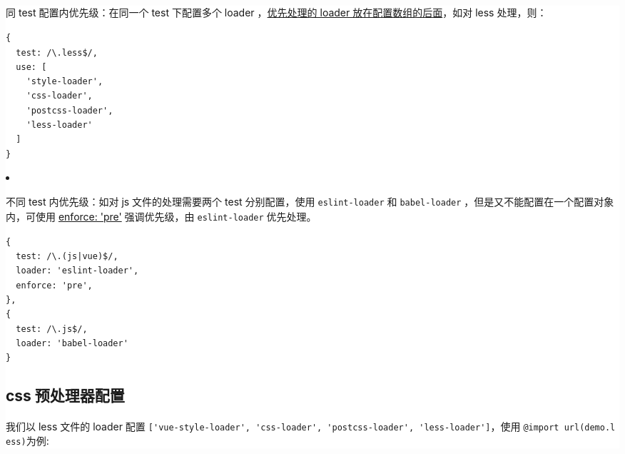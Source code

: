 <p>同 test 配置内优先级：在同一个 test 下配置多个 loader ，<a href="https://webpack.js.org/concepts/loaders/#loader-features" rel="nofollow noreferrer" target="_blank">优先处理的 loader 放在配置数组的后面</a>，如对 less 处理，则：</p>
<div class="widget-codetool" style="display:none;">
      <div class="widget-codetool--inner">
      <span class="selectCode code-tool" data-toggle="tooltip" data-placement="top" title="" data-original-title="全选"></span>
      <span type="button" class="copyCode code-tool" data-toggle="tooltip" data-placement="top" data-clipboard-text="{
  test: /\.less$/,
  use: [
    'style-loader', 
    'css-loader', 
    'postcss-loader', 
    'less-loader'
  ]
}" title="" data-original-title="复制"></span>
      <span type="button" class="saveToNote code-tool" data-toggle="tooltip" data-placement="top" title="" data-original-title="放进笔记"></span>
      </div>
      </div><pre class="javascript hljs"><code class="js">{
  <span class="hljs-attr">test</span>: <span class="hljs-regexp">/\.less$/</span>,
  <span class="hljs-attr">use</span>: [
    <span class="hljs-string">'style-loader'</span>, 
    <span class="hljs-string">'css-loader'</span>, 
    <span class="hljs-string">'postcss-loader'</span>, 
    <span class="hljs-string">'less-loader'</span>
  ]
}</code></pre>
</li>
<li>
<p>不同 test 内优先级：如对 js 文件的处理需要两个 test 分别配置，使用 <code>eslint-loader</code> 和 <code>babel-loader</code> ，但是又不能配置在一个配置对象内，可使用 <a href="https://webpack.js.org/configuration/module/#rule-enforce" rel="nofollow noreferrer" target="_blank">enforce: 'pre'</a> 强调优先级，由 <code>eslint-loader</code> 优先处理。</p>
<div class="widget-codetool" style="display:none;">
      <div class="widget-codetool--inner">
      <span class="selectCode code-tool" data-toggle="tooltip" data-placement="top" title="" data-original-title="全选"></span>
      <span type="button" class="copyCode code-tool" data-toggle="tooltip" data-placement="top" data-clipboard-text="{
  test: /\.(js|vue)$/,
  loader: 'eslint-loader',
  enforce: 'pre',
},
{
  test: /\.js$/,
  loader: 'babel-loader'
}" title="" data-original-title="复制"></span>
      <span type="button" class="saveToNote code-tool" data-toggle="tooltip" data-placement="top" title="" data-original-title="放进笔记"></span>
      </div>
      </div><pre class="javascript hljs"><code class="js">{
  <span class="hljs-attr">test</span>: <span class="hljs-regexp">/\.(js|vue)$/</span>,
  <span class="hljs-attr">loader</span>: <span class="hljs-string">'eslint-loader'</span>,
  <span class="hljs-attr">enforce</span>: <span class="hljs-string">'pre'</span>,
},
{
  <span class="hljs-attr">test</span>: <span class="hljs-regexp">/\.js$/</span>,
  <span class="hljs-attr">loader</span>: <span class="hljs-string">'babel-loader'</span>
}</code></pre>
</li>
</ol>
<h2 id="articleHeader4">css 预处理器配置</h2>
<p>我们以 less 文件的 loader 配置 <code>['vue-style-loader', 'css-loader', 'postcss-loader', 'less-loader']</code>，使用 <code>@import url(demo.less)</code>为例:</p>
